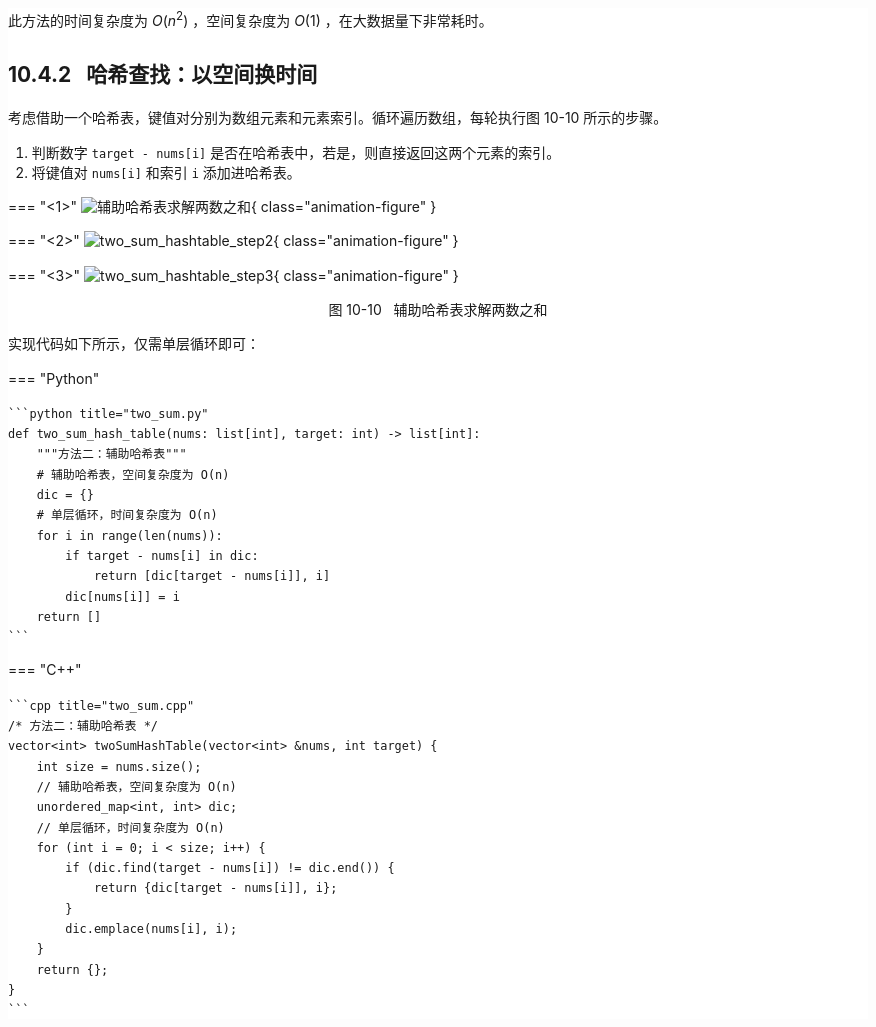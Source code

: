 
此方法的时间复杂度为 $O(n^2)$ ，空间复杂度为 $O(1)$ ，在大数据量下非常耗时。

## 10.4.2 &nbsp; 哈希查找：以空间换时间

考虑借助一个哈希表，键值对分别为数组元素和元素索引。循环遍历数组，每轮执行图 10-10 所示的步骤。

1. 判断数字 `target - nums[i]` 是否在哈希表中，若是，则直接返回这两个元素的索引。
2. 将键值对 `nums[i]` 和索引 `i` 添加进哈希表。

=== "<1>"
    ![辅助哈希表求解两数之和](replace_linear_by_hashing.assets/two_sum_hashtable_step1.png){ class="animation-figure" }

=== "<2>"
    ![two_sum_hashtable_step2](replace_linear_by_hashing.assets/two_sum_hashtable_step2.png){ class="animation-figure" }

=== "<3>"
    ![two_sum_hashtable_step3](replace_linear_by_hashing.assets/two_sum_hashtable_step3.png){ class="animation-figure" }

<p align="center"> 图 10-10 &nbsp; 辅助哈希表求解两数之和 </p>

实现代码如下所示，仅需单层循环即可：

=== "Python"

    ```python title="two_sum.py"
    def two_sum_hash_table(nums: list[int], target: int) -> list[int]:
        """方法二：辅助哈希表"""
        # 辅助哈希表，空间复杂度为 O(n)
        dic = {}
        # 单层循环，时间复杂度为 O(n)
        for i in range(len(nums)):
            if target - nums[i] in dic:
                return [dic[target - nums[i]], i]
            dic[nums[i]] = i
        return []
    ```

=== "C++"

    ```cpp title="two_sum.cpp"
    /* 方法二：辅助哈希表 */
    vector<int> twoSumHashTable(vector<int> &nums, int target) {
        int size = nums.size();
        // 辅助哈希表，空间复杂度为 O(n)
        unordered_map<int, int> dic;
        // 单层循环，时间复杂度为 O(n)
        for (int i = 0; i < size; i++) {
            if (dic.find(target - nums[i]) != dic.end()) {
                return {dic[target - nums[i]], i};
            }
            dic.emplace(nums[i], i);
        }
        return {};
    }
    ```
